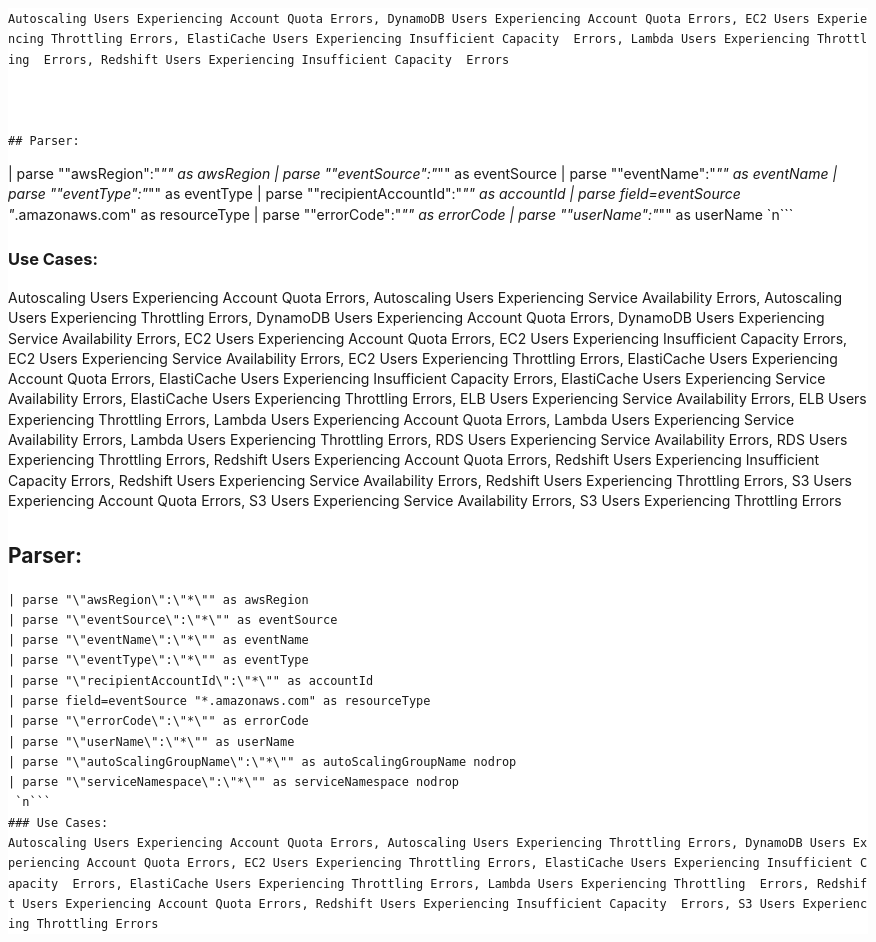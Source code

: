 ```
Autoscaling Users Experiencing Account Quota Errors, DynamoDB Users Experiencing Account Quota Errors, EC2 Users Experiencing Throttling Errors, ElastiCache Users Experiencing Insufficient Capacity  Errors, Lambda Users Experiencing Throttling  Errors, Redshift Users Experiencing Insufficient Capacity  Errors



## Parser:
```
| parse "\"awsRegion\":\"*\"" as awsRegion
| parse "\"eventSource\":\"*\"" as eventSource
| parse "\"eventName\":\"*\"" as eventName
| parse "\"eventType\":\"*\"" as eventType
| parse "\"recipientAccountId\":\"*\"" as accountId
| parse field=eventSource "*.amazonaws.com" as resourceType
| parse "\"errorCode\":\"*\"" as errorCode
| parse "\"userName\":\"*\"" as userName
 `n```
### Use Cases:
Autoscaling Users Experiencing Account Quota Errors, Autoscaling Users Experiencing Service Availability Errors, Autoscaling Users Experiencing Throttling Errors, DynamoDB Users Experiencing Account Quota Errors, DynamoDB Users Experiencing Service Availability Errors, EC2 Users Experiencing Account Quota Errors, EC2 Users Experiencing Insufficient Capacity  Errors, EC2 Users Experiencing Service Availability Errors, EC2 Users Experiencing Throttling Errors, ElastiCache Users Experiencing Account Quota Errors, ElastiCache Users Experiencing Insufficient Capacity  Errors, ElastiCache Users Experiencing Service Availability Errors, ElastiCache Users Experiencing Throttling Errors, ELB Users Experiencing Service Availability Errors, ELB Users Experiencing Throttling Errors, Lambda Users Experiencing Account Quota Errors, Lambda Users Experiencing Service Availability Errors, Lambda Users Experiencing Throttling  Errors, RDS Users Experiencing Service Availability Errors, RDS Users Experiencing Throttling Errors, Redshift Users Experiencing Account Quota Errors, Redshift Users Experiencing Insufficient Capacity  Errors, Redshift Users Experiencing Service Availability Errors, Redshift Users Experiencing Throttling Errors, S3 Users Experiencing Account Quota Errors, S3 Users Experiencing Service Availability Errors, S3 Users Experiencing Throttling Errors



## Parser:
```
| parse "\"awsRegion\":\"*\"" as awsRegion
| parse "\"eventSource\":\"*\"" as eventSource
| parse "\"eventName\":\"*\"" as eventName
| parse "\"eventType\":\"*\"" as eventType
| parse "\"recipientAccountId\":\"*\"" as accountId
| parse field=eventSource "*.amazonaws.com" as resourceType
| parse "\"errorCode\":\"*\"" as errorCode
| parse "\"userName\":\"*\"" as userName
| parse "\"autoScalingGroupName\":\"*\"" as autoScalingGroupName nodrop
| parse "\"serviceNamespace\":\"*\"" as serviceNamespace nodrop
 `n```
### Use Cases:
Autoscaling Users Experiencing Account Quota Errors, Autoscaling Users Experiencing Throttling Errors, DynamoDB Users Experiencing Account Quota Errors, EC2 Users Experiencing Throttling Errors, ElastiCache Users Experiencing Insufficient Capacity  Errors, ElastiCache Users Experiencing Throttling Errors, Lambda Users Experiencing Throttling  Errors, Redshift Users Experiencing Account Quota Errors, Redshift Users Experiencing Insufficient Capacity  Errors, S3 Users Experiencing Throttling Errors

```
